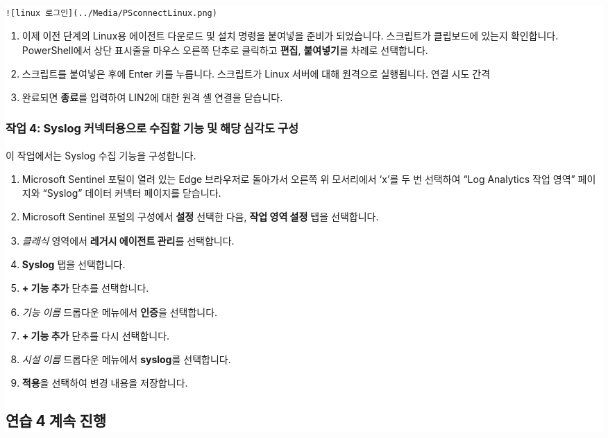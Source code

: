     ![linux 로그인](../Media/PSconnectLinux.png)

1. 이제 이전 단계의 Linux용 에이전트 다운로드 및 설치 명령을 붙여넣을 준비가 되었습니다. 스크립트가 클립보드에 있는지 확인합니다. PowerShell에서 상단 표시줄을 마우스 오른쪽 단추로 클릭하고 **편집**, **붙여넣기**를 차례로 선택합니다.

1. 스크립트를 붙여넣은 후에 Enter 키를 누릅니다. 스크립트가 Linux 서버에 대해 원격으로 실행됩니다. 연결 시도 간격

1. 완료되면 **종료**를 입력하여 LIN2에 대한 원격 셸 연결을 닫습니다.

### 작업 4: Syslog 커넥터용으로 수집할 기능 및 해당 심각도 구성

이 작업에서는 Syslog 수집 기능을 구성합니다.

1. Microsoft Sentinel 포털이 열려 있는 Edge 브라우저로 돌아가서 오른쪽 위 모서리에서 ‘x’를 두 번 선택하여 “Log Analytics 작업 영역” 페이지와 “Syslog” 데이터 커넥터 페이지를 닫습니다.

1. Microsoft Sentinel 포털의 구성에서 **설정** 선택한 다음, **작업 영역 설정** 탭을 선택합니다.

1. *클래식* 영역에서 **레거시 에이전트 관리**를 선택합니다.

1. **Syslog** 탭을 선택합니다.

1. **+ 기능 추가** 단추를 선택합니다.

1. *기능 이름* 드롭다운 메뉴에서 **인증**을 선택합니다.

1. **+ 기능 추가** 단추를 다시 선택합니다.

1. *시설 이름* 드롭다운 메뉴에서 **syslog**를 선택합니다.

1. **적용**을 선택하여 변경 내용을 저장합니다.

## 연습 4 계속 진행
